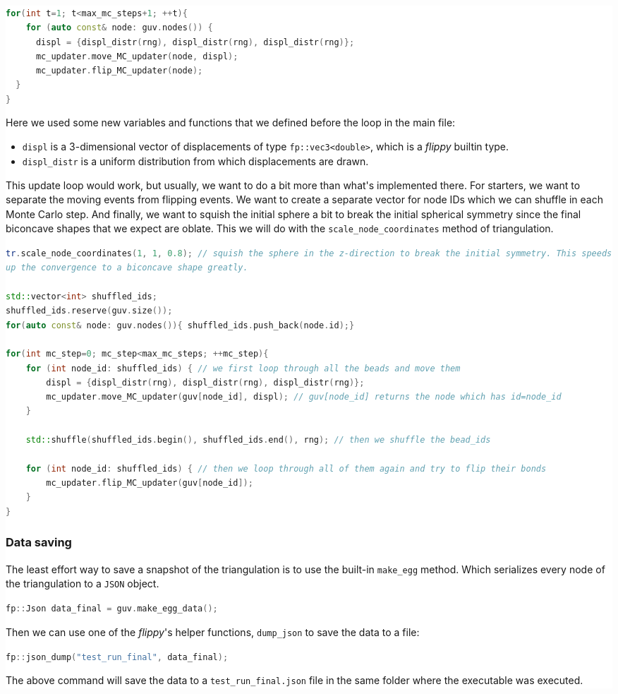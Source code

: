 ```c++
for(int t=1; t<max_mc_steps+1; ++t){
    for (auto const& node: guv.nodes()) { 
      displ = {displ_distr(rng), displ_distr(rng), displ_distr(rng)};
      mc_updater.move_MC_updater(node, displ);
      mc_updater.flip_MC_updater(node);
  }
} 
```
Here we used some new variables and functions that we defined before the loop in the main file:
- `displ` is a 3-dimensional vector of displacements of type `fp::vec3<double>`, which is a *flippy* builtin type.
- `displ_distr` is a uniform distribution from which displacements are drawn.

This update loop would work, but usually, we want to do a bit more than what's implemented there.
For starters, we want to separate the moving events from flipping events. We want to create a separate vector for node IDs which we can shuffle in each Monte Carlo step. And finally, we want to squish the initial sphere a bit to break the initial spherical symmetry since the final biconcave shapes that we expect are oblate. This we will do with the `scale_node_coordinates` method of triangulation.

```c++
tr.scale_node_coordinates(1, 1, 0.8); // squish the sphere in the z-direction to break the initial symmetry. This speeds up the convergence to a biconcave shape greatly.

std::vector<int> shuffled_ids;
shuffled_ids.reserve(guv.size());
for(auto const& node: guv.nodes()){ shuffled_ids.push_back(node.id);}

for(int mc_step=0; mc_step<max_mc_steps; ++mc_step){
    for (int node_id: shuffled_ids) { // we first loop through all the beads and move them
        displ = {displ_distr(rng), displ_distr(rng), displ_distr(rng)};
        mc_updater.move_MC_updater(guv[node_id], displ); // guv[node_id] returns the node which has id=node_id
    }
    
    std::shuffle(shuffled_ids.begin(), shuffled_ids.end(), rng); // then we shuffle the bead_ids
    
    for (int node_id: shuffled_ids) { // then we loop through all of them again and try to flip their bonds
        mc_updater.flip_MC_updater(guv[node_id]);
    }
}
```

### Data saving
The least effort way to save a snapshot of the triangulation is to use the built-in `make_egg` method. Which serializes every node of the triangulation to a `JSON` object.
```c++
fp::Json data_final = guv.make_egg_data(); 
```
Then we can use one of the *flippy*'s helper functions, `dump_json` to save the data to a file:
```c++
fp::json_dump("test_run_final", data_final);
```
The above command will save the data to a `test_run_final.json` file in the same folder where the executable was executed.
